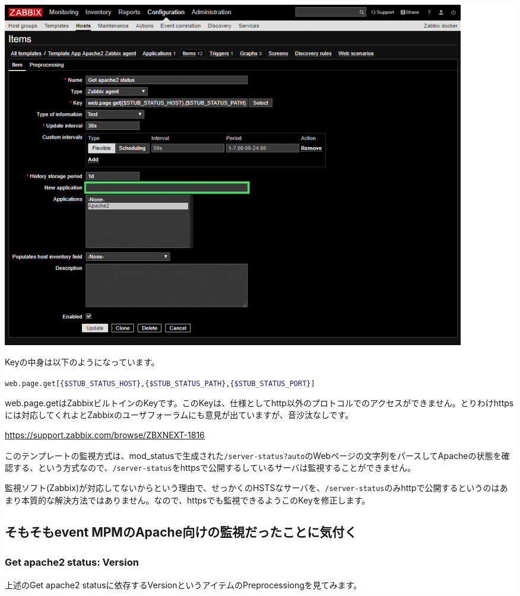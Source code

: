 ![Zabbix-docker_-Configuration-of-items-Google-Chrome-2019_04_28-0_08_11-768x574.png](./Zabbix-docker_-Configuration-of-items-Google-Chrome-2019_04_28-0_08_11-768x574.png)

Keyの中身は以下のようになっています。

```bash
web.page.get[{$STUB_STATUS_HOST},{$STUB_STATUS_PATH},{$STUB_STATUS_PORT}]
```

web.page.getはZabbixビルトインのKeyです。このKeyは、仕様としてhttp以外のプロトコルでのアクセスができません。とりわけhttpsには対応してくれよとZabbixのユーザフォーラムにも意見が出ていますが、音沙汰なしです。

<https://support.zabbix.com/browse/ZBXNEXT-1816>

このテンプレートの監視方式は、mod_statusで生成された`/server-status?auto`のWebページの文字列をパースしてApacheの状態を確認する、という方式なので、`/server-status`をhttpsで公開するしているサーバは監視することができません。

監視ソフト(Zabbix)が対応してないからという理由で、せっかくのHSTSなサーバを、`/server-status`のみhttpで公開するというのはあまり本質的な解決方法ではありません。なので、httpsでも監視できるようこのKeyを修正します。

## そもそもevent MPMのApache向けの監視だったことに気付く

### Get apache2 status: Version

上述のGet apache2 statusに依存するVersionというアイテムのPreprocessiongを見てみます。


 [1]: https://github.com/v-zhuravlev/zbx_template_apache2
 [2]: https://github.com/v-zhuravlev/zbx_template_apache2/issues/1